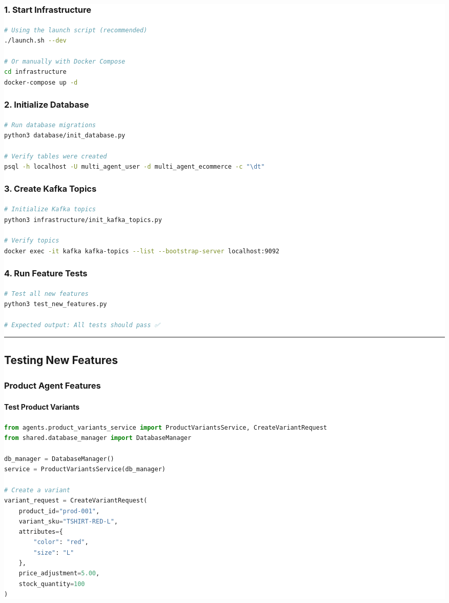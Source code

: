### 1. Start Infrastructure

```bash
# Using the launch script (recommended)
./launch.sh --dev

# Or manually with Docker Compose
cd infrastructure
docker-compose up -d
```

### 2. Initialize Database

```bash
# Run database migrations
python3 database/init_database.py

# Verify tables were created
psql -h localhost -U multi_agent_user -d multi_agent_ecommerce -c "\dt"
```

### 3. Create Kafka Topics

```bash
# Initialize Kafka topics
python3 infrastructure/init_kafka_topics.py

# Verify topics
docker exec -it kafka kafka-topics --list --bootstrap-server localhost:9092
```

### 4. Run Feature Tests

```bash
# Test all new features
python3 test_new_features.py

# Expected output: All tests should pass ✅
```

---

## Testing New Features

### Product Agent Features

#### Test Product Variants
```python
from agents.product_variants_service import ProductVariantsService, CreateVariantRequest
from shared.database_manager import DatabaseManager

db_manager = DatabaseManager()
service = ProductVariantsService(db_manager)

# Create a variant
variant_request = CreateVariantRequest(
    product_id="prod-001",
    variant_sku="TSHIRT-RED-L",
    attributes={
        "color": "red",
        "size": "L"
    },
    price_adjustment=5.00,
    stock_quantity=100
)
```